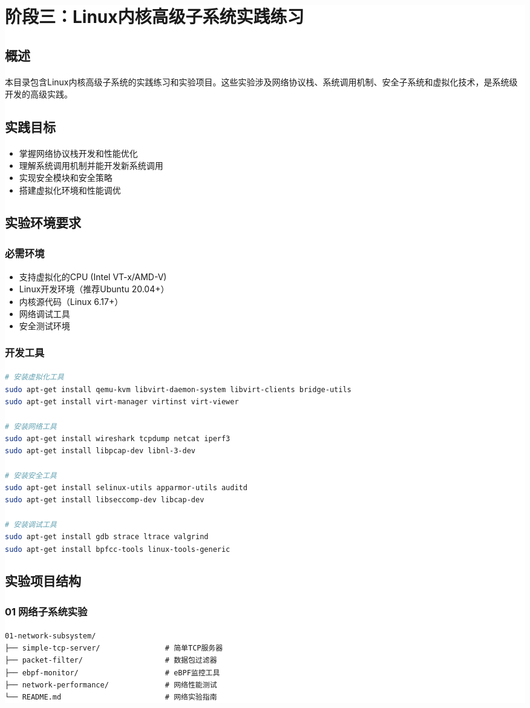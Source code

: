 # 阶段三：Linux内核高级子系统实践练习

## 概述
本目录包含Linux内核高级子系统的实践练习和实验项目。这些实验涉及网络协议栈、系统调用机制、安全子系统和虚拟化技术，是系统级开发的高级实践。

## 实践目标
- 掌握网络协议栈开发和性能优化
- 理解系统调用机制并能开发新系统调用
- 实现安全模块和安全策略
- 搭建虚拟化环境和性能调优

## 实验环境要求

### 必需环境
- 支持虚拟化的CPU (Intel VT-x/AMD-V)
- Linux开发环境（推荐Ubuntu 20.04+）
- 内核源代码（Linux 6.17+）
- 网络调试工具
- 安全测试环境

### 开发工具
```bash
# 安装虚拟化工具
sudo apt-get install qemu-kvm libvirt-daemon-system libvirt-clients bridge-utils
sudo apt-get install virt-manager virtinst virt-viewer

# 安装网络工具
sudo apt-get install wireshark tcpdump netcat iperf3
sudo apt-get install libpcap-dev libnl-3-dev

# 安装安全工具
sudo apt-get install selinux-utils apparmor-utils auditd
sudo apt-get install libseccomp-dev libcap-dev

# 安装调试工具
sudo apt-get install gdb strace ltrace valgrind
sudo apt-get install bpfcc-tools linux-tools-generic
```

## 实验项目结构

### 01 网络子系统实验
```
01-network-subsystem/
├── simple-tcp-server/               # 简单TCP服务器
├── packet-filter/                   # 数据包过滤器
├── ebpf-monitor/                    # eBPF监控工具
├── network-performance/             # 网络性能测试
└── README.md                        # 网络实验指南
```
